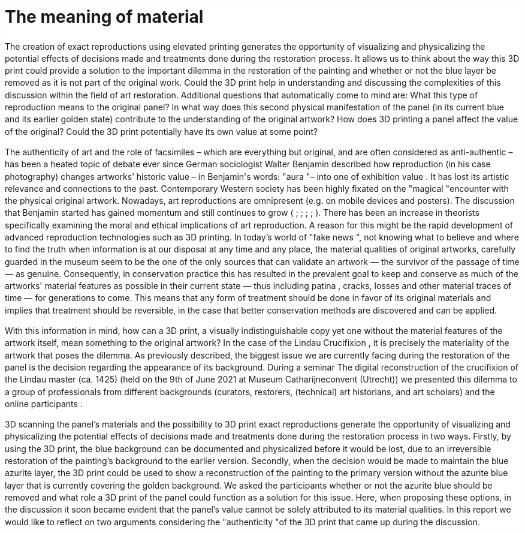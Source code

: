 
# The meaning of material 


The creation of exact reproductions using elevated printing generates the opportunity of visualizing and physicalizing the potential effects of decisions made and treatments done during the restoration process. It allows us to think about the way this 3D print could provide a solution to the important dilemma in the restoration of the painting and whether or not the blue layer be removed as it is not part of the original work. Could the 3D print help in understanding and discussing the complexities of this discussion within the field of art restoration. Additional questions that automatically come to mind are: What this type of reproduction means to the original panel? In what way does this second physical manifestation of the panel (in its current blue and its earlier golden state) contribute to the understanding of the original artwork? How does 3D printing a panel affect the value of the original? Could the 3D print potentially have its own value at some point? 

The authenticity of art and the role of facsimiles – which are everything but original, and are often considered as anti-authentic – has been a heated topic of debate ever since German sociologist Walter Benjamin described how reproduction (in his case photography) changes artworks’ historic value – in Benjamin's words: "aura "– into one of exhibition value . It has lost its artistic relevance and connections to the past. Contemporary Western society has been highly fixated on the "magical "encounter with the physical original artwork. Nowadays, art reproductions are omnipresent (e.g. on mobile devices and posters). The discussion that Benjamin started has gained momentum and still continues to grow ( ; ; ; ; ). There has been an increase in theorists specifically examining the moral and ethical implications of art reproduction. A reason for this might be the rapid development of advanced reproduction technologies such as 3D printing. In today’s world of "fake news ", not knowing what to believe and where to find the truth when information is at our disposal at any time and any place, the material qualities of original artworks, carefully guarded in the museum seem to be the one of the only sources that can validate an artwork — the survivor of the passage of time — as genuine. Consequently, in conservation practice this has resulted in the prevalent goal to keep and conserve as much of the artworks' material features as possible in their current state — thus including patina , cracks, losses and other material traces of time — for generations to come. This means that any form of treatment should be done in favor of its original materials and implies that treatment should be reversible, in the case that better conservation methods are discovered and can be applied. 

With this information in mind, how can a 3D print, a visually indistinguishable copy yet one without the material features of the artwork itself, mean something to the original artwork? In the case of the Lindau Crucifixion , it is precisely the materiality of the artwork that poses the dilemma. As previously described, the biggest issue we are currently facing during the restoration of the panel is the decision regarding the appearance of its background. During a seminar The digital reconstruction of the crucifixion of the Lindau master (ca. 1425) (held on the 9th of June 2021 at Museum Catharijneconvent (Utrecht)) we presented this dilemma to a group of professionals from different backgrounds (curators, restorers, (technical) art historians, and art scholars) and the online participants . 

3D scanning the panel’s materials and the possibility to 3D print exact reproductions generate the opportunity of visualizing and physicalizing the potential effects of decisions made and treatments done during the restoration process in two ways. Firstly, by using the 3D print, the blue background can be documented and physicalized before it would be lost, due to an irreversible restoration of the painting’s background to the earlier version. Secondly, when the decision would be made to maintain the blue azurite layer, the 3D print could be used to show a reconstruction of the painting to the primary version without the azurite blue layer that is currently covering the golden background. We asked the participants whether or not the azurite blue should be removed and what role a 3D print of the panel could function as a solution for this issue. Here, when proposing these options, in the discussion it soon became evident that the panel’s value cannot be solely attributed to its material qualities. In this report we would like to reflect on two arguments considering the "authenticity "of the 3D print that came up during the discussion. 
